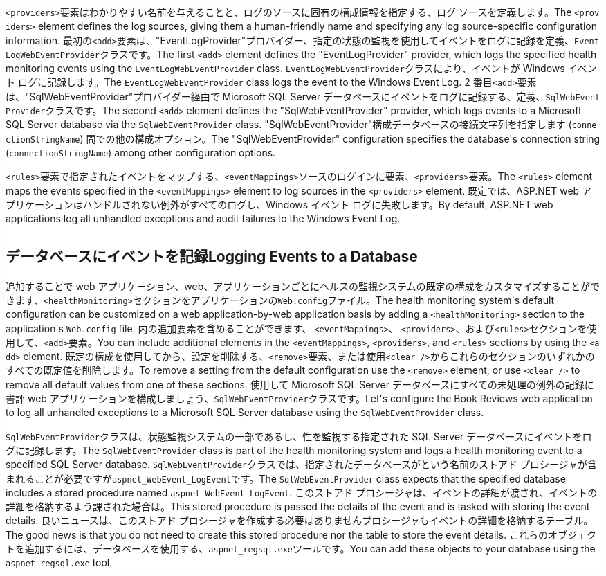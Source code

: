 <span data-ttu-id="c520a-135">`<providers>`要素はわかりやすい名前を与えることと、ログのソースに固有の構成情報を指定する、ログ ソースを定義します。</span><span class="sxs-lookup"><span data-stu-id="c520a-135">The `<providers>` element defines the log sources, giving them a human-friendly name and specifying any log source-specific configuration information.</span></span> <span data-ttu-id="c520a-136">最初の`<add>`要素は、"EventLogProvider"プロバイダー、指定の状態の監視を使用してイベントをログに記録を定義、`EventLogWebEventProvider`クラスです。</span><span class="sxs-lookup"><span data-stu-id="c520a-136">The first `<add>` element defines the "EventLogProvider" provider, which logs the specified health monitoring events using the `EventLogWebEventProvider` class.</span></span> <span data-ttu-id="c520a-137">`EventLogWebEventProvider`クラスにより、イベントが Windows イベント ログに記録します。</span><span class="sxs-lookup"><span data-stu-id="c520a-137">The `EventLogWebEventProvider` class logs the event to the Windows Event Log.</span></span> <span data-ttu-id="c520a-138">2 番目`<add>`要素は、"SqlWebEventProvider"プロバイダー経由で Microsoft SQL Server データベースにイベントをログに記録する、定義、`SqlWebEventProvider`クラスです。</span><span class="sxs-lookup"><span data-stu-id="c520a-138">The second `<add>` element defines the "SqlWebEventProvider" provider, which logs events to a Microsoft SQL Server database via the `SqlWebEventProvider` class.</span></span> <span data-ttu-id="c520a-139">"SqlWebEventProvider"構成データベースの接続文字列を指定します (`connectionStringName`) 間での他の構成オプション。</span><span class="sxs-lookup"><span data-stu-id="c520a-139">The "SqlWebEventProvider" configuration specifies the database's connection string (`connectionStringName`) among other configuration options.</span></span>

<span data-ttu-id="c520a-140">`<rules>`要素で指定されたイベントをマップする、`<eventMappings>`ソースのログインに要素、`<providers>`要素。</span><span class="sxs-lookup"><span data-stu-id="c520a-140">The `<rules>` element maps the events specified in the `<eventMappings>` element to log sources in the `<providers>` element.</span></span> <span data-ttu-id="c520a-141">既定では、ASP.NET web アプリケーションはハンドルされない例外がすべてのログし、Windows イベント ログに失敗します。</span><span class="sxs-lookup"><span data-stu-id="c520a-141">By default, ASP.NET web applications log all unhandled exceptions and audit failures to the Windows Event Log.</span></span>

## <a name="logging-events-to-a-database"></a><span data-ttu-id="c520a-142">データベースにイベントを記録</span><span class="sxs-lookup"><span data-stu-id="c520a-142">Logging Events to a Database</span></span>

<span data-ttu-id="c520a-143">追加することで web アプリケーション、web、アプリケーションごとにヘルスの監視システムの既定の構成をカスタマイズすることができます、`<healthMonitoring>`セクションをアプリケーションの`Web.config`ファイル。</span><span class="sxs-lookup"><span data-stu-id="c520a-143">The health monitoring system's default configuration can be customized on a web application-by-web application basis by adding a `<healthMonitoring>` section to the application's `Web.config` file.</span></span> <span data-ttu-id="c520a-144">内の追加要素を含めることができます、 `<eventMappings>`、 `<providers>`、および`<rules>`セクションを使用して、`<add>`要素。</span><span class="sxs-lookup"><span data-stu-id="c520a-144">You can include additional elements in the `<eventMappings>`, `<providers>`, and `<rules>` sections by using the `<add>` element.</span></span> <span data-ttu-id="c520a-145">既定の構成を使用してから、設定を削除する、`<remove>`要素、または使用`<clear />`からこれらのセクションのいずれかのすべての既定値を削除します。</span><span class="sxs-lookup"><span data-stu-id="c520a-145">To remove a setting from the default configuration use the `<remove>` element, or use `<clear />` to remove all default values from one of these sections.</span></span> <span data-ttu-id="c520a-146">使用して Microsoft SQL Server データベースにすべての未処理の例外の記録に書評 web アプリケーションを構成しましょう、`SqlWebEventProvider`クラスです。</span><span class="sxs-lookup"><span data-stu-id="c520a-146">Let's configure the Book Reviews web application to log all unhandled exceptions to a Microsoft SQL Server database using the `SqlWebEventProvider` class.</span></span>

<span data-ttu-id="c520a-147">`SqlWebEventProvider`クラスは、状態監視システムの一部であるし、性を監視する指定された SQL Server データベースにイベントをログに記録します。</span><span class="sxs-lookup"><span data-stu-id="c520a-147">The `SqlWebEventProvider` class is part of the health monitoring system and logs a health monitoring event to a specified SQL Server database.</span></span> <span data-ttu-id="c520a-148">`SqlWebEventProvider`クラスでは、指定されたデータベースがという名前のストアド プロシージャが含まれることが必要ですが`aspnet_WebEvent_LogEvent`です。</span><span class="sxs-lookup"><span data-stu-id="c520a-148">The `SqlWebEventProvider` class expects that the specified database includes a stored procedure named `aspnet_WebEvent_LogEvent`.</span></span> <span data-ttu-id="c520a-149">このストアド プロシージャは、イベントの詳細が渡され、イベントの詳細を格納するよう課された場合は。</span><span class="sxs-lookup"><span data-stu-id="c520a-149">This stored procedure is passed the details of the event and is tasked with storing the event details.</span></span> <span data-ttu-id="c520a-150">良いニュースは、このストアド プロシージャを作成する必要はありませんプロシージャもイベントの詳細を格納するテーブル。</span><span class="sxs-lookup"><span data-stu-id="c520a-150">The good news is that you do not need to create this stored procedure nor the table to store the event details.</span></span> <span data-ttu-id="c520a-151">これらのオブジェクトを追加するには、データベースを使用する、`aspnet_regsql.exe`ツールです。</span><span class="sxs-lookup"><span data-stu-id="c520a-151">You can add these objects to your database using the `aspnet_regsql.exe` tool.</span></span>
